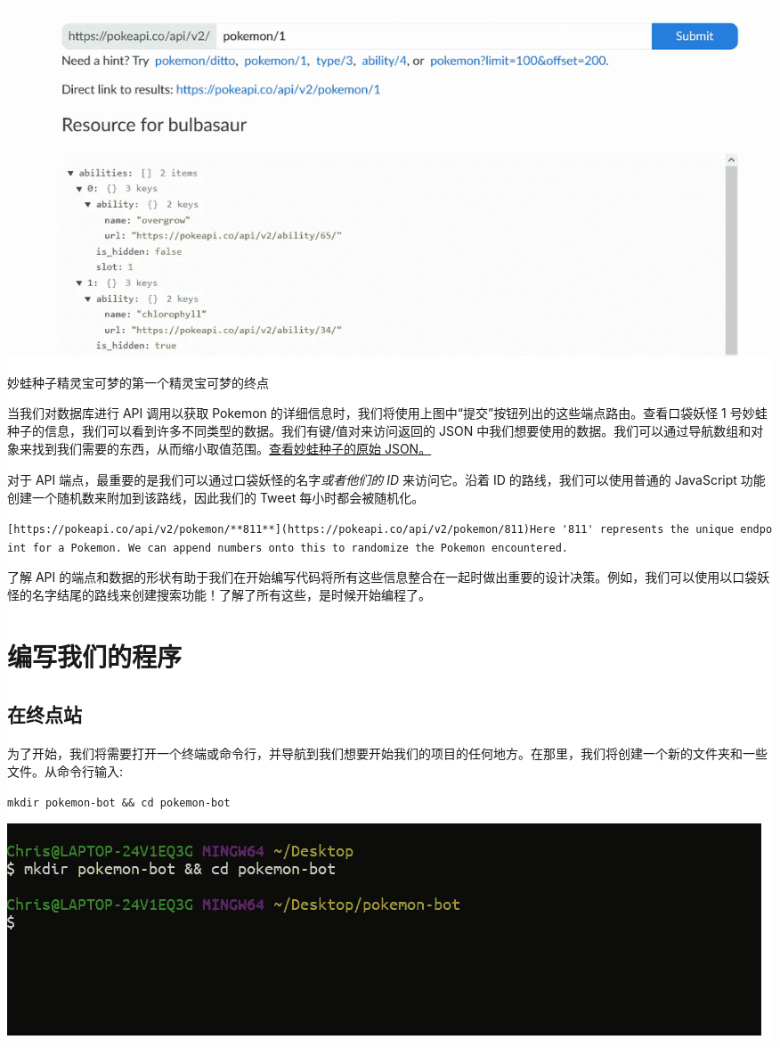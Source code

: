 ![](img/76fa57c01125edf589de070a1ecfceae.png)

妙蛙种子精灵宝可梦的第一个精灵宝可梦的终点

当我们对数据库进行 API 调用以获取 Pokemon 的详细信息时，我们将使用上图中“提交”按钮列出的这些端点路由。查看口袋妖怪 1 号妙蛙种子的信息，我们可以看到许多不同类型的数据。我们有键/值对来访问返回的 JSON 中我们想要使用的数据。我们可以通过导航数组和对象来找到我们需要的东西，从而缩小取值范围。[查看妙蛙种子的原始 JSON。](https://pokeapi.co/api/v2/pokemon/1)

对于 API 端点，最重要的是我们可以通过口袋妖怪的名字*或者他们的 ID* 来访问它。沿着 ID 的路线，我们可以使用普通的 JavaScript 功能创建一个随机数来附加到该路线，因此我们的 Tweet 每小时都会被随机化。

```
[https://pokeapi.co/api/v2/pokemon/**811**](https://pokeapi.co/api/v2/pokemon/811)Here '811' represents the unique endpoint for a Pokemon. We can append numbers onto this to randomize the Pokemon encountered.
```

了解 API 的端点和数据的形状有助于我们在开始编写代码将所有这些信息整合在一起时做出重要的设计决策。例如，我们可以使用以口袋妖怪的名字结尾的路线来创建搜索功能！了解了所有这些，是时候开始编程了。

# 编写我们的程序

## 在终点站

为了开始，我们将需要打开一个终端或命令行，并导航到我们想要开始我们的项目的任何地方。在那里，我们将创建一个新的文件夹和一些文件。从命令行输入:

```
mkdir pokemon-bot && cd pokemon-bot
```

![](img/3e8f53d2cd09410869c26ae0fd7f947f.png)
